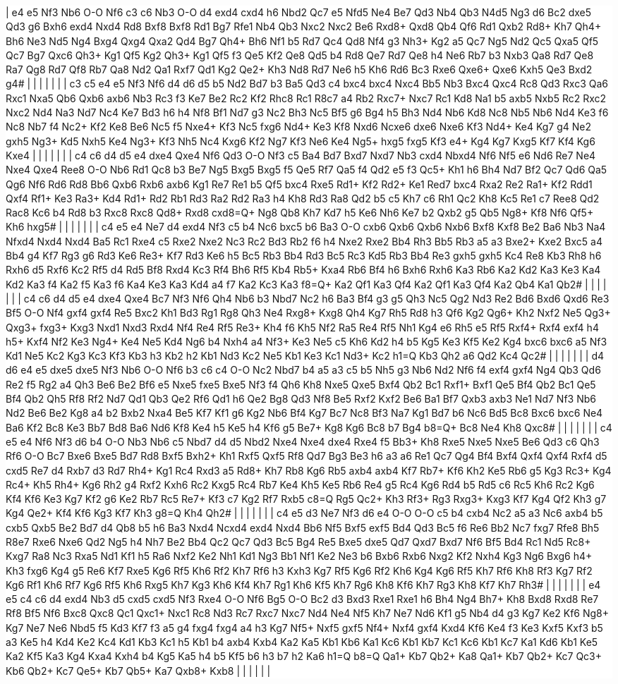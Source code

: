 | e4 e5 Nf3 Nb6 O-O Nf6 c3 c6 Nb3 O-O d4 exd4 cxd4 h6 Nbd2 Qc7 e5 Nfd5 Ne4 Be7 Qd3 Nb4 Qb3 N4d5 Ng3 d6 Bc2 dxe5 Qd3 g6 Bxh6 exd4 Nxd4 Rd8 Bxf8 Bxf8 Rd1 Bg7 Rfe1 Nb4 Qb3 Nxc2 Nxc2 Be6 Rxd8+ Qxd8 Qb4 Qf6 Rd1 Qxb2 Rd8+ Kh7 Qh4+ Bh6 Ne3 Nd5 Ng4 Bxg4 Qxg4 Qxa2 Qd4 Bg7 Qh4+ Bh6 Nf1 b5 Rd7 Qc4 Qd8 Nf4 g3 Nh3+ Kg2 a5 Qc7 Ng5 Nd2 Qc5 Qxa5 Qf5 Qc7 Bg7 Qxc6 Qh3+ Kg1 Qf5 Kg2 Qh3+ Kg1 Qf5 f3 Qe5 Kf2 Qe8 Qd5 b4 Rd8 Qe7 Rd7 Qe8 h4 Ne6 Rb7 b3 Nxb3 Qa8 Rd7 Qe8 Ra7 Qg8 Rd7 Qf8 Rb7 Qa8 Nd2 Qa1 Rxf7 Qd1 Kg2 Qe2+ Kh3 Nd8 Rd7 Ne6 h5 Kh6 Rd6 Bc3 Rxe6 Qxe6+ Qxe6 Kxh5 Qe3 Bxd2 g4# |  |  |  |  |  |
| c3 c5 e4 e5 Nf3 Nf6 d4 d6 d5 b5 Nd2 Bd7 b3 Ba5 Qd3 c4 bxc4 bxc4 Nxc4 Bb5 Nb3 Bxc4 Qxc4 Rc8 Qd3 Rxc3 Qa6 Rxc1 Nxa5 Qb6 Qxb6 axb6 Nb3 Rc3 f3 Ke7 Be2 Rc2 Kf2 Rhc8 Rc1 R8c7 a4 Rb2 Rxc7+ Nxc7 Rc1 Kd8 Na1 b5 axb5 Nxb5 Rc2 Rxc2 Nxc2 Nd4 Na3 Nd7 Nc4 Ke7 Bd3 h6 h4 Nf8 Bf1 Nd7 g3 Nc2 Bh3 Nc5 Bf5 g6 Bg4 h5 Bh3 Nd4 Nb6 Kd8 Nc8 Nb5 Nb6 Nd4 Ke3 f6 Nc8 Nb7 f4 Nc2+ Kf2 Ke8 Be6 Nc5 f5 Nxe4+ Kf3 Nc5 fxg6 Nd4+ Ke3 Kf8 Nxd6 Ncxe6 dxe6 Nxe6 Kf3 Nd4+ Ke4 Kg7 g4 Ne2 gxh5 Ng3+ Kd5 Nxh5 Ke4 Ng3+ Kf3 Nh5 Nc4 Kxg6 Kf2 Ng7 Kf3 Ne6 Ke4 Ng5+ hxg5 fxg5 Kf3 e4+ Kg4 Kg7 Kxg5 Kf7 Kf4 Kg6 Kxe4 |  |  |  |  |  |
| c4 c6 d4 d5 e4 dxe4 Qxe4 Nf6 Qd3 O-O Nf3 c5 Ba4 Bd7 Bxd7 Nxd7 Nb3 cxd4 Nbxd4 Nf6 Nf5 e6 Nd6 Re7 Ne4 Nxe4 Qxe4 Ree8 O-O Nb6 Rd1 Qc8 b3 Be7 Ng5 Bxg5 Bxg5 f5 Qe5 Rf7 Qa5 f4 Qd2 e5 f3 Qc5+ Kh1 h6 Bh4 Nd7 Bf2 Qc7 Qd6 Qa5 Qg6 Nf6 Rd6 Rd8 Bb6 Qxb6 Rxb6 axb6 Kg1 Re7 Re1 b5 Qf5 bxc4 Rxe5 Rd1+ Kf2 Rd2+ Ke1 Red7 bxc4 Rxa2 Re2 Ra1+ Kf2 Rdd1 Qxf4 Rf1+ Ke3 Ra3+ Kd4 Rd1+ Rd2 Rb1 Rd3 Ra2 Rd2 Ra3 h4 Kh8 Rd3 Ra8 Qd2 b5 c5 Kh7 c6 Rh1 Qc2 Kh8 Kc5 Re1 c7 Ree8 Qd2 Rac8 Kc6 b4 Rd8 b3 Rxc8 Rxc8 Qd8+ Rxd8 cxd8=Q+ Ng8 Qb8 Kh7 Kd7 h5 Ke6 Nh6 Ke7 b2 Qxb2 g5 Qb5 Ng8+ Kf8 Nf6 Qf5+ Kh6 hxg5# |  |  |  |  |  |
| c4 e5 e4 Ne7 d4 exd4 Nf3 c5 b4 Nc6 bxc5 b6 Ba3 O-O cxb6 Qxb6 Qxb6 Nxb6 Bxf8 Kxf8 Be2 Ba6 Nb3 Na4 Nfxd4 Nxd4 Nxd4 Ba5 Rc1 Rxe4 c5 Rxe2 Nxe2 Nc3 Rc2 Bd3 Rb2 f6 h4 Nxe2 Rxe2 Bb4 Rh3 Bb5 Rb3 a5 a3 Bxe2+ Kxe2 Bxc5 a4 Bb4 g4 Kf7 Rg3 g6 Rd3 Ke6 Re3+ Kf7 Rd3 Ke6 h5 Bc5 Rb3 Bb4 Rd3 Bc5 Rc3 Kd5 Rb3 Bb4 Re3 gxh5 gxh5 Kc4 Re8 Kb3 Rh8 h6 Rxh6 d5 Rxf6 Kc2 Rf5 d4 Rd5 Bf8 Rxd4 Kc3 Rf4 Bh6 Rf5 Kb4 Rb5+ Kxa4 Rb6 Bf4 h6 Bxh6 Rxh6 Ka3 Rb6 Ka2 Kd2 Ka3 Ke3 Ka4 Kd2 Ka3 f4 Ka2 f5 Ka3 f6 Ka4 Ke3 Ka3 Kd4 a4 f7 Ka2 Kc3 Ka3 f8=Q+ Ka2 Qf1 Ka3 Qf4 Ka2 Qf1 Ka3 Qf4 Ka2 Qb4 Ka1 Qb2# |  |  |  |  |  |
| c4 c6 d4 d5 e4 dxe4 Qxe4 Bc7 Nf3 Nf6 Qh4 Nb6 b3 Nbd7 Nc2 h6 Ba3 Bf4 g3 g5 Qh3 Nc5 Qg2 Nd3 Re2 Bd6 Bxd6 Qxd6 Re3 Bf5 O-O Nf4 gxf4 gxf4 Re5 Bxc2 Kh1 Bd3 Rg1 Rg8 Qh3 Ne4 Rxg8+ Kxg8 Qh4 Kg7 Rh5 Rd8 h3 Qf6 Kg2 Qg6+ Kh2 Nxf2 Ne5 Qg3+ Qxg3+ fxg3+ Kxg3 Nxd1 Nxd3 Rxd4 Nf4 Re4 Rf5 Re3+ Kh4 f6 Kh5 Nf2 Ra5 Re4 Rf5 Nh1 Kg4 e6 Rh5 e5 Rf5 Rxf4+ Rxf4 exf4 h4 h5+ Kxf4 Nf2 Ke3 Ng4+ Ke4 Ne5 Kd4 Ng6 b4 Nxh4 a4 Nf3+ Ke3 Ne5 c5 Kh6 Kd2 h4 b5 Kg5 Ke3 Kf5 Ke2 Kg4 bxc6 bxc6 a5 Nf3 Kd1 Ne5 Kc2 Kg3 Kc3 Kf3 Kb3 h3 Kb2 h2 Kb1 Nd3 Kc2 Ne5 Kb1 Ke3 Kc1 Nd3+ Kc2 h1=Q Kb3 Qh2 a6 Qd2 Kc4 Qc2# |  |  |  |  |  |
| d4 d6 e4 e5 dxe5 dxe5 Nf3 Nb6 O-O Nf6 b3 c6 c4 O-O Nc2 Nbd7 b4 a5 a3 c5 b5 Nh5 g3 Nb6 Nd2 Nf6 f4 exf4 gxf4 Ng4 Qb3 Qd6 Re2 f5 Rg2 a4 Qh3 Be6 Be2 Bf6 e5 Nxe5 fxe5 Bxe5 Nf3 f4 Qh6 Kh8 Nxe5 Qxe5 Bxf4 Qb2 Bc1 Rxf1+ Bxf1 Qe5 Bf4 Qb2 Bc1 Qe5 Bf4 Qb2 Qh5 Rf8 Rf2 Nd7 Qd1 Qb3 Qe2 Rf6 Qd1 h6 Qe2 Bg8 Qd3 Nf8 Be5 Rxf2 Kxf2 Be6 Ba1 Bf7 Qxb3 axb3 Ne1 Nd7 Nf3 Nb6 Nd2 Be6 Be2 Kg8 a4 b2 Bxb2 Nxa4 Be5 Kf7 Kf1 g6 Kg2 Nb6 Bf4 Kg7 Bc7 Nc8 Bf3 Na7 Kg1 Bd7 b6 Nc6 Bd5 Bc8 Bxc6 bxc6 Ne4 Ba6 Kf2 Bc8 Ke3 Bb7 Bd8 Ba6 Nd6 Kf8 Ke4 h5 Ke5 h4 Kf6 g5 Be7+ Kg8 Kg6 Bc8 b7 Bg4 b8=Q+ Bc8 Ne4 Kh8 Qxc8# |  |  |  |  |  |
| c4 e5 e4 Nf6 Nf3 d6 b4 O-O Nb3 Nb6 c5 Nbd7 d4 d5 Nbd2 Nxe4 Nxe4 dxe4 Rxe4 f5 Bb3+ Kh8 Rxe5 Nxe5 Nxe5 Be6 Qd3 c6 Qh3 Rf6 O-O Bc7 Bxe6 Bxe5 Bd7 Rd8 Bxf5 Bxh2+ Kh1 Rxf5 Qxf5 Rf8 Qd7 Bg3 Be3 h6 a3 a6 Re1 Qc7 Qg4 Bf4 Bxf4 Qxf4 Qxf4 Rxf4 d5 cxd5 Re7 d4 Rxb7 d3 Rd7 Rh4+ Kg1 Rc4 Rxd3 a5 Rd8+ Kh7 Rb8 Kg6 Rb5 axb4 axb4 Kf7 Rb7+ Kf6 Kh2 Ke5 Rb6 g5 Kg3 Rc3+ Kg4 Rc4+ Kh5 Rh4+ Kg6 Rh2 g4 Rxf2 Kxh6 Rc2 Kxg5 Rc4 Rb7 Ke4 Kh5 Ke5 Rb6 Re4 g5 Rc4 Kg6 Rd4 b5 Rd5 c6 Rc5 Kh6 Rc2 Kg6 Kf4 Kf6 Ke3 Kg7 Kf2 g6 Ke2 Rb7 Rc5 Re7+ Kf3 c7 Kg2 Rf7 Rxb5 c8=Q Rg5 Qc2+ Kh3 Rf3+ Rg3 Rxg3+ Kxg3 Kf7 Kg4 Qf2 Kh3 g7 Kg4 Qe2+ Kf4 Kf6 Kg3 Kf7 Kh3 g8=Q Kh4 Qh2# |  |  |  |  |  |
| c4 e5 d3 Ne7 Nf3 d6 e4 O-O O-O c5 b4 cxb4 Nc2 a5 a3 Nc6 axb4 b5 cxb5 Qxb5 Be2 Bd7 d4 Qb8 b5 h6 Ba3 Nxd4 Ncxd4 exd4 Nxd4 Bb6 Nf5 Bxf5 exf5 Bd4 Qd3 Bc5 f6 Re6 Bb2 Nc7 fxg7 Rfe8 Bh5 R8e7 Rxe6 Nxe6 Qd2 Ng5 h4 Nh7 Be2 Bb4 Qc2 Qc7 Qd3 Bc5 Bg4 Re5 Bxe5 dxe5 Qd7 Qxd7 Bxd7 Nf6 Bf5 Bd4 Rc1 Nd5 Rc8+ Kxg7 Ra8 Nc3 Rxa5 Nd1 Kf1 h5 Ra6 Nxf2 Ke2 Nh1 Kd1 Ng3 Bb1 Nf1 Ke2 Ne3 b6 Bxb6 Rxb6 Nxg2 Kf2 Nxh4 Kg3 Ng6 Bxg6 h4+ Kh3 fxg6 Kg4 g5 Re6 Kf7 Rxe5 Kg6 Rf5 Kh6 Rf2 Kh7 Rf6 h3 Kxh3 Kg7 Rf5 Kg6 Rf2 Kh6 Kg4 Kg6 Rf5 Kh7 Rf6 Kh8 Rf3 Kg7 Rf2 Kg6 Rf1 Kh6 Rf7 Kg6 Rf5 Kh6 Rxg5 Kh7 Kg3 Kh6 Kf4 Kh7 Rg1 Kh6 Kf5 Kh7 Rg6 Kh8 Kf6 Kh7 Rg3 Kh8 Kf7 Kh7 Rh3# |  |  |  |  |  |
| e4 e5 c4 c6 d4 exd4 Nb3 d5 cxd5 cxd5 Nf3 Rxe4 O-O Nf6 Bg5 O-O Bc2 d3 Bxd3 Rxe1 Rxe1 h6 Bh4 Ng4 Bh7+ Kh8 Bxd8 Rxd8 Re7 Rf8 Bf5 Nf6 Bxc8 Qxc8 Qc1 Qxc1+ Nxc1 Rc8 Nd3 Rc7 Rxc7 Nxc7 Nd4 Ne4 Nf5 Kh7 Ne7 Nd6 Kf1 g5 Nb4 d4 g3 Kg7 Ke2 Kf6 Ng8+ Kg7 Ne7 Ne6 Nbd5 f5 Kd3 Kf7 f3 a5 g4 fxg4 fxg4 a4 h3 Kg7 Nf5+ Nxf5 gxf5 Nf4+ Nxf4 gxf4 Kxd4 Kf6 Ke4 f3 Ke3 Kxf5 Kxf3 b5 a3 Ke5 h4 Kd4 Ke2 Kc4 Kd1 Kb3 Kc1 h5 Kb1 b4 axb4 Kxb4 Ka2 Ka5 Kb1 Kb6 Ka1 Kc6 Kb1 Kb7 Kc1 Kc6 Kb1 Kc7 Ka1 Kd6 Kb1 Ke5 Ka2 Kf5 Ka3 Kg4 Kxa4 Kxh4 b4 Kg5 Ka5 h4 b5 Kf5 b6 h3 b7 h2 Ka6 h1=Q b8=Q Qa1+ Kb7 Qb2+ Ka8 Qa1+ Kb7 Qb2+ Kc7 Qc3+ Kb6 Qb2+ Kc7 Qe5+ Kb7 Qb5+ Ka7 Qxb8+ Kxb8 |  |  |  |  |  |